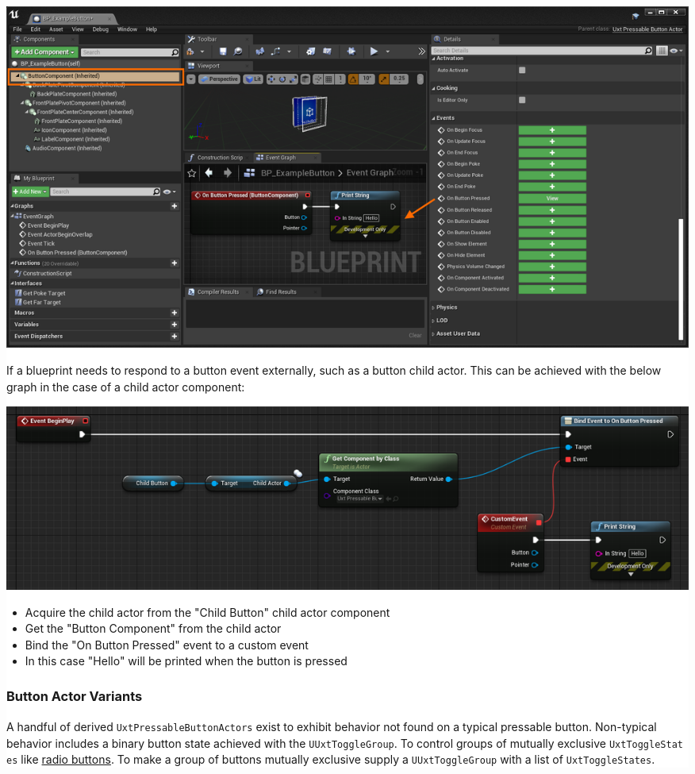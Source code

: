 ![Button actor events](Images/PressableButton/ButtonActorBindEvent.png)

If a blueprint needs to respond to a button event externally, such as a button child actor. This can be achieved with the below graph in the case of a child actor component:

![Event graph with button event and child actor component](Images/PressableButton/ButtonActorBindEventExternal.png)

 - Acquire the child actor from the "Child Button" child actor component
 - Get the "Button Component" from the child actor
 - Bind the "On Button Pressed" event to a custom event
 - In this case "Hello" will be printed when the button is pressed

### Button Actor Variants

A handful of derived `UxtPressableButtonActors` exist to exhibit behavior not found on a typical pressable button. Non-typical behavior includes a binary button state achieved with the `UUxtToggleGroup`. To control groups of mutually exclusive `UxtToggleStates` like [radio buttons](https://en.wikipedia.org/wiki/Radio_button). To make a group of buttons mutually exclusive supply a `UUxtToggleGroup` with a list of `UxtToggleStates`.
